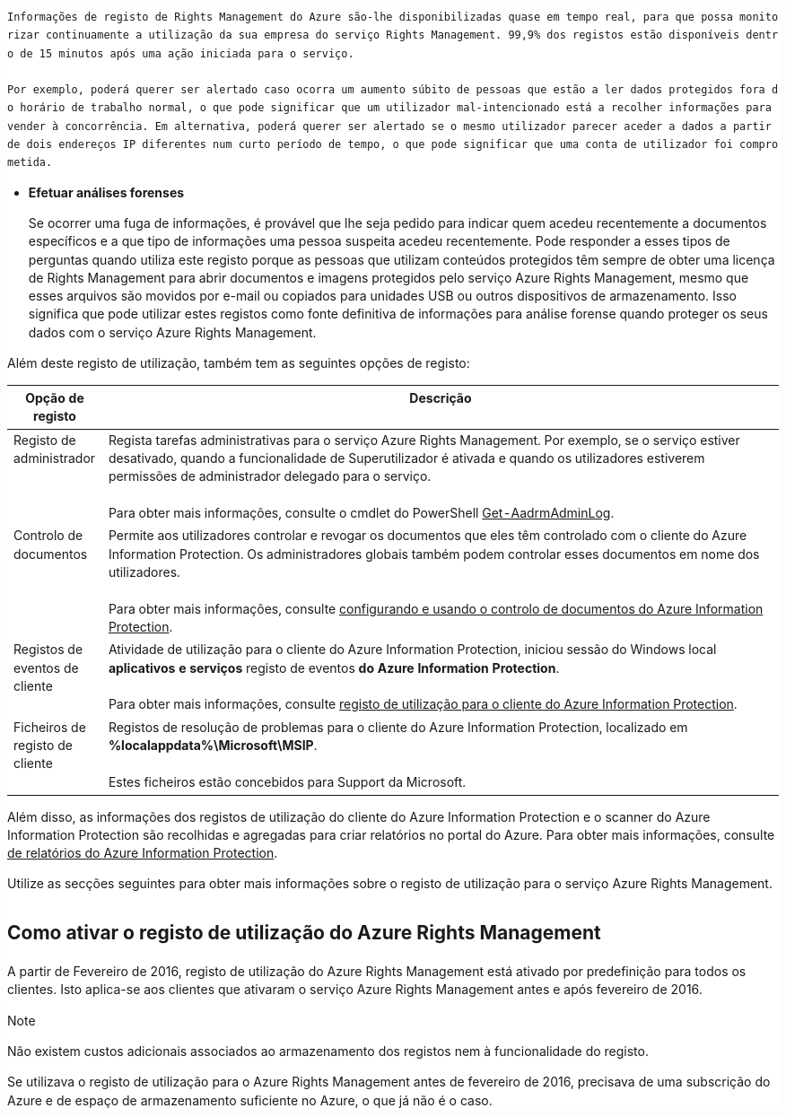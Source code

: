     Informações de registo de Rights Management do Azure são-lhe disponibilizadas quase em tempo real, para que possa monitorizar continuamente a utilização da sua empresa do serviço Rights Management. 99,9% dos registos estão disponíveis dentro de 15 minutos após uma ação iniciada para o serviço.

    Por exemplo, poderá querer ser alertado caso ocorra um aumento súbito de pessoas que estão a ler dados protegidos fora do horário de trabalho normal, o que pode significar que um utilizador mal-intencionado está a recolher informações para vender à concorrência. Em alternativa, poderá querer ser alertado se o mesmo utilizador parecer aceder a dados a partir de dois endereços IP diferentes num curto período de tempo, o que pode significar que uma conta de utilizador foi comprometida.

-   **Efetuar análises forenses**

    Se ocorrer uma fuga de informações, é provável que lhe seja pedido para indicar quem acedeu recentemente a documentos específicos e a que tipo de informações uma pessoa suspeita acedeu recentemente. Pode responder a esses tipos de perguntas quando utiliza este registo porque as pessoas que utilizam conteúdos protegidos têm sempre de obter uma licença de Rights Management para abrir documentos e imagens protegidos pelo serviço Azure Rights Management, mesmo que esses arquivos são movidos por e-mail ou copiados para unidades USB ou outros dispositivos de armazenamento. Isso significa que pode utilizar estes registos como fonte definitiva de informações para análise forense quando proteger os seus dados com o serviço Azure Rights Management.

Além deste registo de utilização, também tem as seguintes opções de registo:

|Opção de registo|Descrição|
|----------------|---------------|
|Registo de administrador|Regista tarefas administrativas para o serviço Azure Rights Management. Por exemplo, se o serviço estiver desativado, quando a funcionalidade de Superutilizador é ativada e quando os utilizadores estiverem permissões de administrador delegado para o serviço. <br /><br />Para obter mais informações, consulte o cmdlet do PowerShell [Get-AadrmAdminLog](/powershell/module/aadrm/get-aadrmadminlog).|
|Controlo de documentos|Permite aos utilizadores controlar e revogar os documentos que eles têm controlado com o cliente do Azure Information Protection. Os administradores globais também podem controlar esses documentos em nome dos utilizadores. <br /><br />Para obter mais informações, consulte [configurando e usando o controlo de documentos do Azure Information Protection](./rms-client/client-admin-guide-document-tracking.md).|
|Registos de eventos de cliente|Atividade de utilização para o cliente do Azure Information Protection, iniciou sessão do Windows local **aplicativos e serviços** registo de eventos **do Azure Information Protection**. <br /><br />Para obter mais informações, consulte [registo de utilização para o cliente do Azure Information Protection](./rms-client/client-admin-guide-files-and-logging.md#usage-logging-for-the-azure-information-protection-client).|
|Ficheiros de registo de cliente|Registos de resolução de problemas para o cliente do Azure Information Protection, localizado em **%localappdata%\Microsoft\MSIP**. <br /><br />Estes ficheiros estão concebidos para Support da Microsoft.|

Além disso, as informações dos registos de utilização do cliente do Azure Information Protection e o scanner do Azure Information Protection são recolhidas e agregadas para criar relatórios no portal do Azure. Para obter mais informações, consulte [de relatórios do Azure Information Protection](reports-aip.md).

Utilize as secções seguintes para obter mais informações sobre o registo de utilização para o serviço Azure Rights Management. 

## <a name="how-to-enable-azure-rightsmanagement-usage-logging"></a>Como ativar o registo de utilização do Azure Rights Management
A partir de Fevereiro de 2016, registo de utilização do Azure Rights Management está ativado por predefinição para todos os clientes. Isto aplica-se aos clientes que ativaram o serviço Azure Rights Management antes e após fevereiro de 2016. 

> [!NOTE]
> Não existem custos adicionais associados ao armazenamento dos registos nem à funcionalidade do registo.
> 
> Se utilizava o registo de utilização para o Azure Rights Management antes de fevereiro de 2016, precisava de uma subscrição do Azure e de espaço de armazenamento suficiente no Azure, o que já não é o caso.
